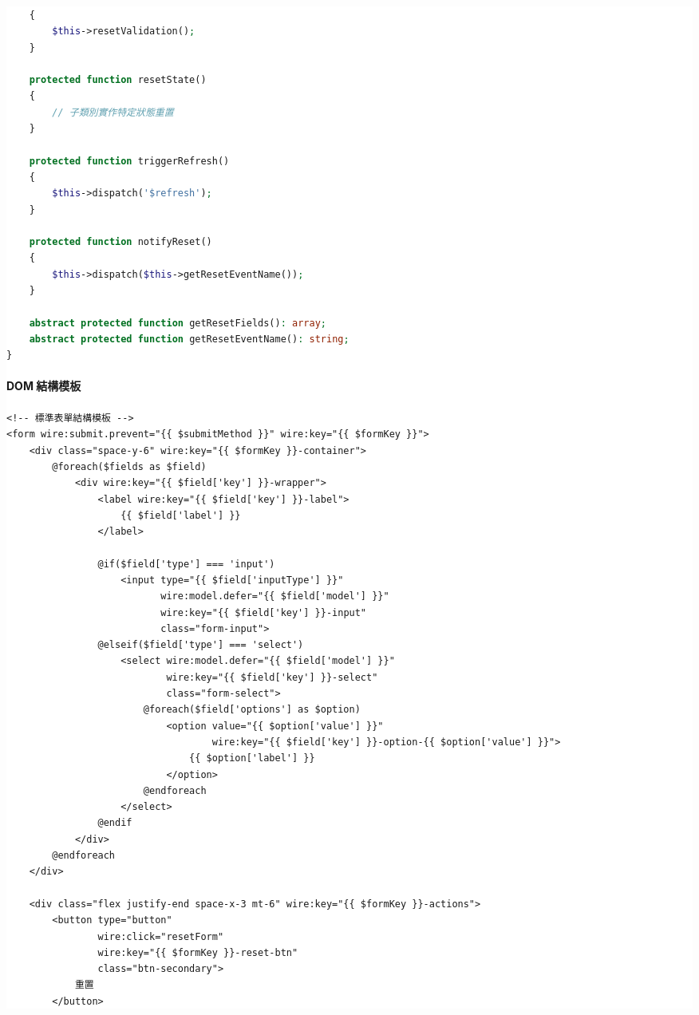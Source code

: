 ```php
    {
        $this->resetValidation();
    }
    
    protected function resetState()
    {
        // 子類別實作特定狀態重置
    }
    
    protected function triggerRefresh()
    {
        $this->dispatch('$refresh');
    }
    
    protected function notifyReset()
    {
        $this->dispatch($this->getResetEventName());
    }
    
    abstract protected function getResetFields(): array;
    abstract protected function getResetEventName(): string;
}
```

#### DOM 結構模板
```blade
<!-- 標準表單結構模板 -->
<form wire:submit.prevent="{{ $submitMethod }}" wire:key="{{ $formKey }}">
    <div class="space-y-6" wire:key="{{ $formKey }}-container">
        @foreach($fields as $field)
            <div wire:key="{{ $field['key'] }}-wrapper">
                <label wire:key="{{ $field['key'] }}-label">
                    {{ $field['label'] }}
                </label>
                
                @if($field['type'] === 'input')
                    <input type="{{ $field['inputType'] }}" 
                           wire:model.defer="{{ $field['model'] }}" 
                           wire:key="{{ $field['key'] }}-input"
                           class="form-input">
                @elseif($field['type'] === 'select')
                    <select wire:model.defer="{{ $field['model'] }}" 
                            wire:key="{{ $field['key'] }}-select"
                            class="form-select">
                        @foreach($field['options'] as $option)
                            <option value="{{ $option['value'] }}" 
                                    wire:key="{{ $field['key'] }}-option-{{ $option['value'] }}">
                                {{ $option['label'] }}
                            </option>
                        @endforeach
                    </select>
                @endif
            </div>
        @endforeach
    </div>
    
    <div class="flex justify-end space-x-3 mt-6" wire:key="{{ $formKey }}-actions">
        <button type="button" 
                wire:click="resetForm" 
                wire:key="{{ $formKey }}-reset-btn"
                class="btn-secondary">
            重置
        </button>
```